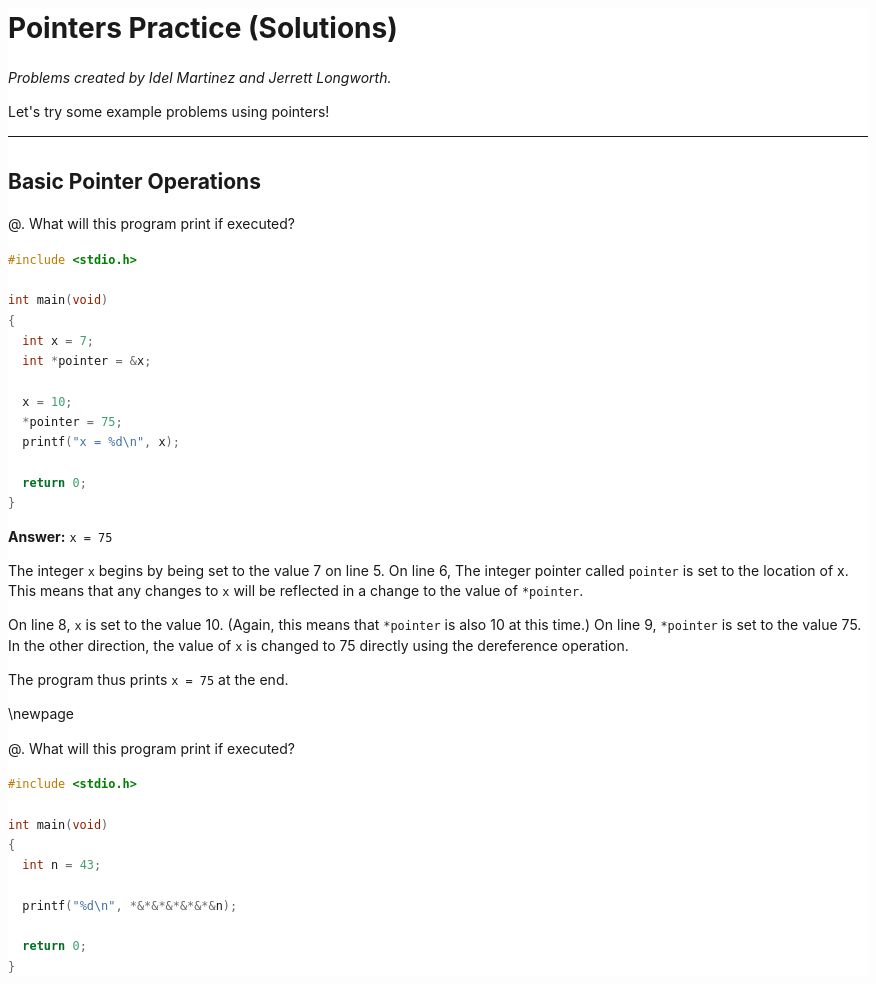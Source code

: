 # Pointers Practice (Solutions)

*Problems created by Idel Martinez and Jerrett Longworth.*

Let's try some example problems using pointers!

---

## Basic Pointer Operations

@. What will this program print if executed?

  ``` {.c .numberLines}
  #include <stdio.h>

  int main(void)
  {
    int x = 7;
    int *pointer = &x;

    x = 10;
    *pointer = 75;
    printf("x = %d\n", x);

    return 0;
  }
  ```

  **Answer:** `x = 75`

  The integer `x` begins by being set to the value 7 on line 5. On line 6, The integer pointer called `pointer` is set to the location of x. This means that any changes to `x` will be reflected in a change to the value of `*pointer`.

  On line 8, `x` is set to the value 10. (Again, this means that `*pointer` is also 10 at this time.) On line 9, `*pointer` is set to the value 75. In the other direction, the value of `x` is changed to 75 directly using the dereference operation.

  The program thus prints `x = 75` at the end.

\newpage

@. What will this program print if executed?
  
  ``` c
  #include <stdio.h>

  int main(void)
  {
    int n = 43;

    printf("%d\n", *&*&*&*&*&*&n);

    return 0;
  }
  ```
